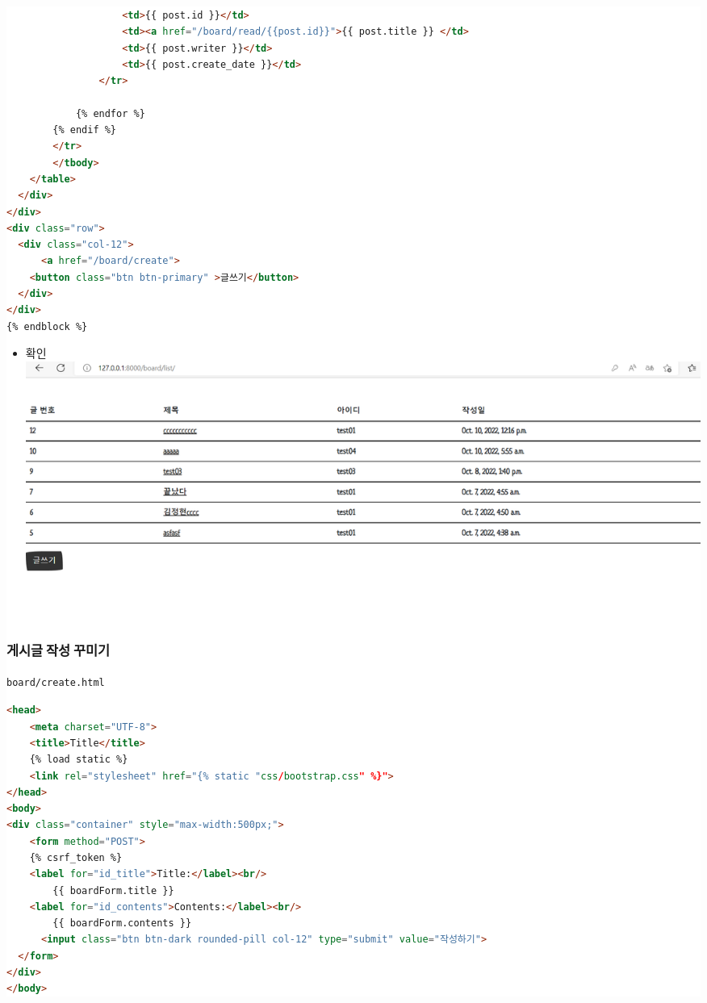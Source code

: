 ```html
                    <td>{{ post.id }}</td>
                    <td><a href="/board/read/{{post.id}}">{{ post.title }} </td>
                    <td>{{ post.writer }}</td>
                    <td>{{ post.create_date }}</td>
                </tr>

            {% endfor %}
        {% endif %}
        </tr>
        </tbody>
    </table>
  </div>
</div>
<div class="row">
  <div class="col-12">
      <a href="/board/create">
    <button class="btn btn-primary" >글쓰기</button>
  </div>
</div>
{% endblock %}
```
- 확인<br/>
![image](./image/crud/39.png)<br/>

### 게시글 작성 꾸미기
` board/create.html `
```html
<head>
    <meta charset="UTF-8">
    <title>Title</title>
    {% load static %}
    <link rel="stylesheet" href="{% static "css/bootstrap.css" %}">
</head>
<body>
<div class="container" style="max-width:500px;">
	<form method="POST">
    {% csrf_token %}
    <label for="id_title">Title:</label><br/>
        {{ boardForm.title }}
    <label for="id_contents">Contents:</label><br/>
        {{ boardForm.contents }}
	  <input class="btn btn-dark rounded-pill col-12" type="submit" value="작성하기">
  </form>
</div>
</body>
```
